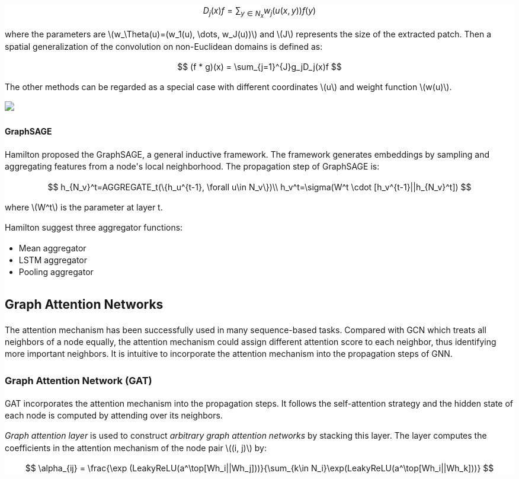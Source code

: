 $$
D_j(x)f = \sum_{y\in N_x} w_j(u(x,y))f(y)
$$

where the parameters are \\(w_\Theta(u)=(w_1(u), \dots, w_J(u))\\) and \\(J\\) represents the size of the extracted patch. Then a spatial generalization of the convolution on non-Euclidean domains is defined as:

$$
(f * g)(x) = \sum_{j=1}^{J}g_jD_j(x)f
$$

The other methods can be regarded as a special case with different coordinates \\(u\\) and weight function \\(w(u)\\).

![](https://raw.githubusercontent.com/rasin-tsukuba/blog-images/master/img/20200819165135.png)

#### GraphSAGE

Hamilton proposed the GraphSAGE, a general inductive framework. The framework generates embeddings by sampling and aggregating features from a node's local neighborhood. The propagation step of GraphSAGE is:

$$
h_{N_v}^t=AGGREGATE_t(\{h_u^{t-1}, \forall u\in N_v\})\\
h_v^t=\sigma(W^t \cdot [h_v^{t-1}||h_{N_v}^t])
$$

where \\(W^t\\) is the parameter at layer t.

Hamilton suggest three aggregator functions:

- Mean aggregator
- LSTM aggregator
- Pooling aggregator

## Graph Attention Networks

The attention mechanism has been successfully used in many sequence-based tasks. Compared with GCN which treats all neighbors of a node equally, the attention mechanism could assign different attention score to each neighbor, thus identifying more important neighbors. It is intuitive to incorporate the attention mechanism into the propagation steps of GNN.

### Graph Attention Network (GAT)

GAT incorporates the attention mechanism into the propagation steps. It follows the self-attention strategy and the hidden state of each node is computed by attending over its neighbors.

*Graph attention layer* is used to construct *arbitrary graph attention networks* by stacking this layer. The layer computes the coefficients in the attention mechanism of the node pair \\((i, j)\\) by:

$$
\alpha_{ij} = \frac{\exp (LeakyReLU(a^\top[Wh_i||Wh_j]))}{\sum_{k\in N_i}\exp(LeakyReLU(a^\top[Wh_i||Wh_k]))}
$$
